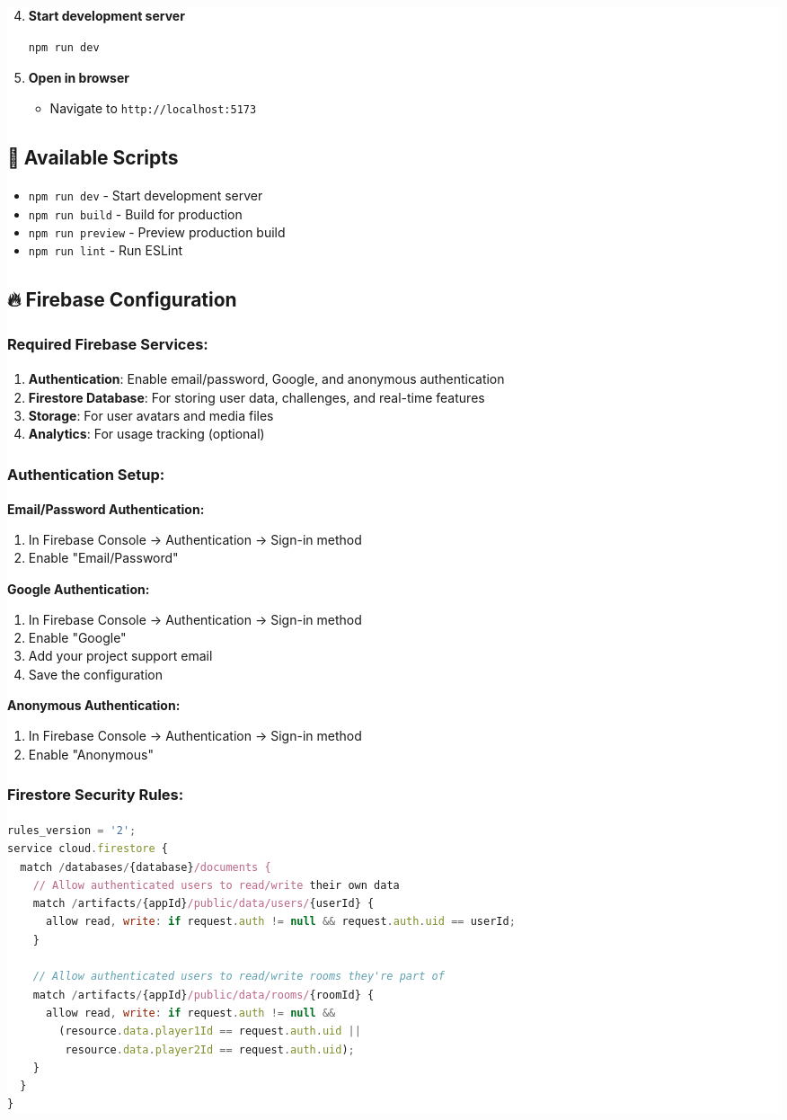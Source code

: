 4. **Start development server**

   ```bash
   npm run dev
   ```

5. **Open in browser**
   - Navigate to `http://localhost:5173`

## 🚀 Available Scripts

- `npm run dev` - Start development server
- `npm run build` - Build for production
- `npm run preview` - Preview production build
- `npm run lint` - Run ESLint

## 🔥 Firebase Configuration

### Required Firebase Services:

1. **Authentication**: Enable email/password, Google, and anonymous authentication
2. **Firestore Database**: For storing user data, challenges, and real-time features
3. **Storage**: For user avatars and media files
4. **Analytics**: For usage tracking (optional)

### Authentication Setup:

**Email/Password Authentication:**

1. In Firebase Console → Authentication → Sign-in method
2. Enable "Email/Password"

**Google Authentication:**

1. In Firebase Console → Authentication → Sign-in method
2. Enable "Google"
3. Add your project support email
4. Save the configuration

**Anonymous Authentication:**

1. In Firebase Console → Authentication → Sign-in method
2. Enable "Anonymous"

### Firestore Security Rules:

```javascript
rules_version = '2';
service cloud.firestore {
  match /databases/{database}/documents {
    // Allow authenticated users to read/write their own data
    match /artifacts/{appId}/public/data/users/{userId} {
      allow read, write: if request.auth != null && request.auth.uid == userId;
    }

    // Allow authenticated users to read/write rooms they're part of
    match /artifacts/{appId}/public/data/rooms/{roomId} {
      allow read, write: if request.auth != null &&
        (resource.data.player1Id == request.auth.uid ||
         resource.data.player2Id == request.auth.uid);
    }
  }
}
```
